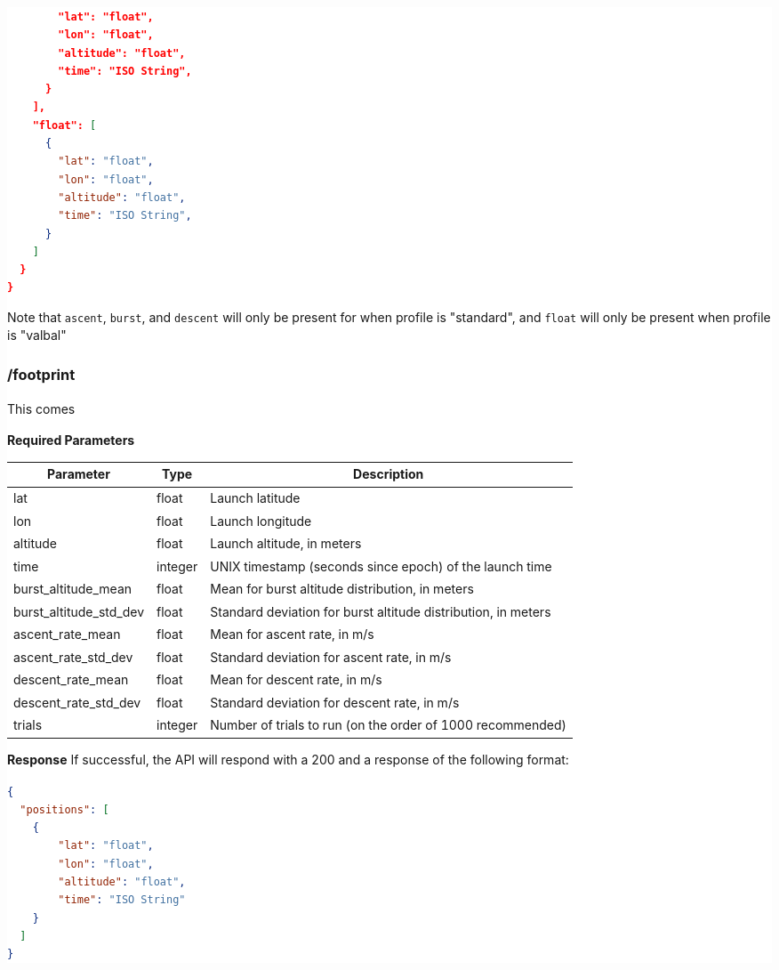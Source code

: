 ```json
        "lat": "float",
        "lon": "float",
        "altitude": "float",
        "time": "ISO String",
      }
    ],
    "float": [
      {
        "lat": "float",
        "lon": "float",
        "altitude": "float",
        "time": "ISO String",
      }
    ]
  }
}
```
Note that `ascent`, `burst`, and `descent` will only be present for when profile is "standard", and `float` will only be present when profile is "valbal"

### /footprint
This comes 

**Required Parameters**

| Parameter              | Type    | Description                                                            |
|------------------------|---------|------------------------------------------------------------------------|
| lat                    | float   | Launch latitude                                                        |
| lon                    | float   | Launch longitude                                                       |
| altitude               | float   | Launch altitude, in meters                                             |
| time                   | integer | UNIX timestamp (seconds since epoch) of the launch time                |
| burst_altitude_mean    | float   | Mean for burst altitude distribution, in meters                        |
| burst_altitude_std_dev | float   | Standard deviation for burst altitude distribution, in meters          |
| ascent_rate_mean       | float   | Mean for ascent rate, in m/s                                           |
| ascent_rate_std_dev    | float   | Standard deviation for ascent rate, in m/s                             |
| descent_rate_mean      | float   | Mean for descent rate, in m/s                                          |
| descent_rate_std_dev   | float   | Standard deviation for descent rate, in m/s                            |
| trials                 | integer | Number of trials to run (on the order of 1000 recommended)             |


**Response**
If successful, the API will respond with a 200 and a response of the following format:

```json
{
  "positions": [
    {
        "lat": "float",
        "lon": "float",
        "altitude": "float",
        "time": "ISO String"
    }
  ]
}
```
